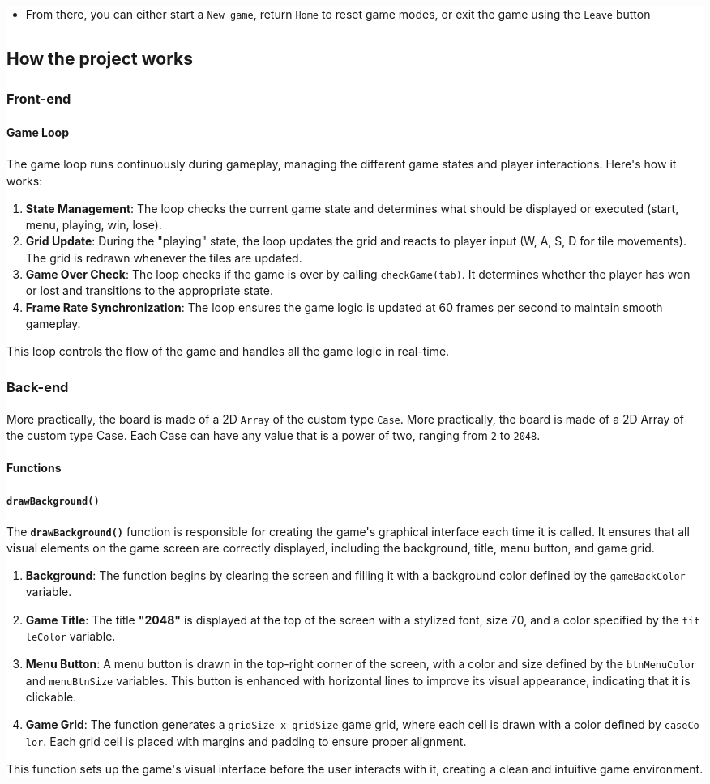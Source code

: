 
  - From there, you can either start a `New game`, return `Home` to reset game modes, or exit the game using the `Leave` button

## How the project works

### Front-end

#### Game Loop

The game loop runs continuously during gameplay, managing the different game states and player interactions. Here's how it works:

1. **State Management**: The loop checks the current game state and determines what should be displayed or executed (start, menu, playing, win, lose).
2. **Grid Update**: During the "playing" state, the loop updates the grid and reacts to player input (W, A, S, D for tile movements). The grid is redrawn whenever the tiles are updated.
3. **Game Over Check**: The loop checks if the game is over by calling `checkGame(tab)`. It determines whether the player has won or lost and transitions to the appropriate state.
4. **Frame Rate Synchronization**: The loop ensures the game logic is updated at 60 frames per second to maintain smooth gameplay.

This loop controls the flow of the game and handles all the game logic in real-time.


### Back-end
More practically, the board is made of a 2D `Array` of the custom type `Case`. More practically, the board is made of a 2D Array of the custom type Case. Each Case can have any value that is a power of two, ranging from `2` to `2048`.

#### Functions

#### **`drawBackground()`**

The **`drawBackground()`** function is responsible for creating the game's graphical interface each time it is called. It ensures that all visual elements on the game screen are correctly displayed, including the background, title, menu button, and game grid.

1. **Background**: The function begins by clearing the screen and filling it with a background color defined by the `gameBackColor` variable.

2. **Game Title**: The title **"2048"** is displayed at the top of the screen with a stylized font, size 70, and a color specified by the `titleColor` variable.

3. **Menu Button**: A menu button is drawn in the top-right corner of the screen, with a color and size defined by the `btnMenuColor` and `menuBtnSize` variables. This button is enhanced with horizontal lines to improve its visual appearance, indicating that it is clickable.

4. **Game Grid**: The function generates a `gridSize x gridSize` game grid, where each cell is drawn with a color defined by `caseColor`. Each grid cell is placed with margins and padding to ensure proper alignment.

This function sets up the game's visual interface before the user interacts with it, creating a clean and intuitive game environment.
